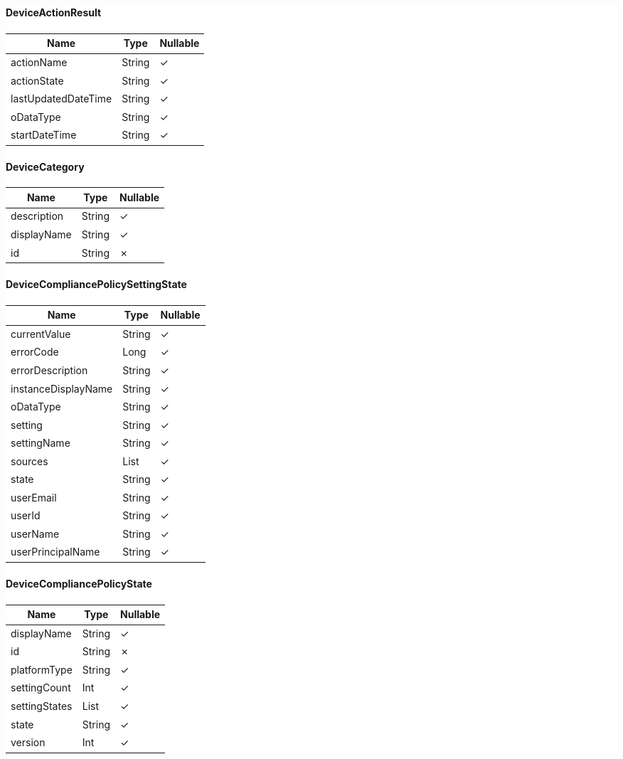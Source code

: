 #### DeviceActionResult
| **Name**            | **Type** | **Nullable** |
| ------------------- | -------- | ------------ |
| actionName          | String   | &check;      |
| actionState         | String   | &check;      |
| lastUpdatedDateTime | String   | &check;      |
| oDataType           | String   | &check;      |
| startDateTime       | String   | &check;      |

#### DeviceCategory
| **Name**    | **Type** | **Nullable** |
| ----------- | -------- | ------------ |
| description | String   | &check;      |
| displayName | String   | &check;      |
| id          | String   | &cross;      |

#### DeviceCompliancePolicySettingState
| **Name**            | **Type**            | **Nullable** |
| ------------------- | ------------------- | ------------ |
| currentValue        | String              | &check;      |
| errorCode           | Long                | &check;      |
| errorDescription    | String              | &check;      |
| instanceDisplayName | String              | &check;      |
| oDataType           | String              | &check;      |
| setting             | String              | &check;      |
| settingName         | String              | &check;      |
| sources             | List<SettingSource> | &check;      |
| state               | String              | &check;      |
| userEmail           | String              | &check;      |
| userId              | String              | &check;      |
| userName            | String              | &check;      |
| userPrincipalName   | String              | &check;      |

#### DeviceCompliancePolicyState
| **Name**      | **Type**                                 | **Nullable** |
| ------------- | ---------------------------------------- | ------------ |
| displayName   | String                                   | &check;      |
| id            | String                                   | &cross;      |
| platformType  | String                                   | &check;      |
| settingCount  | Int                                      | &check;      |
| settingStates | List<DeviceCompliancePolicySettingState> | &check;      |
| state         | String                                   | &check;      |
| version       | Int                                      | &check;      |
